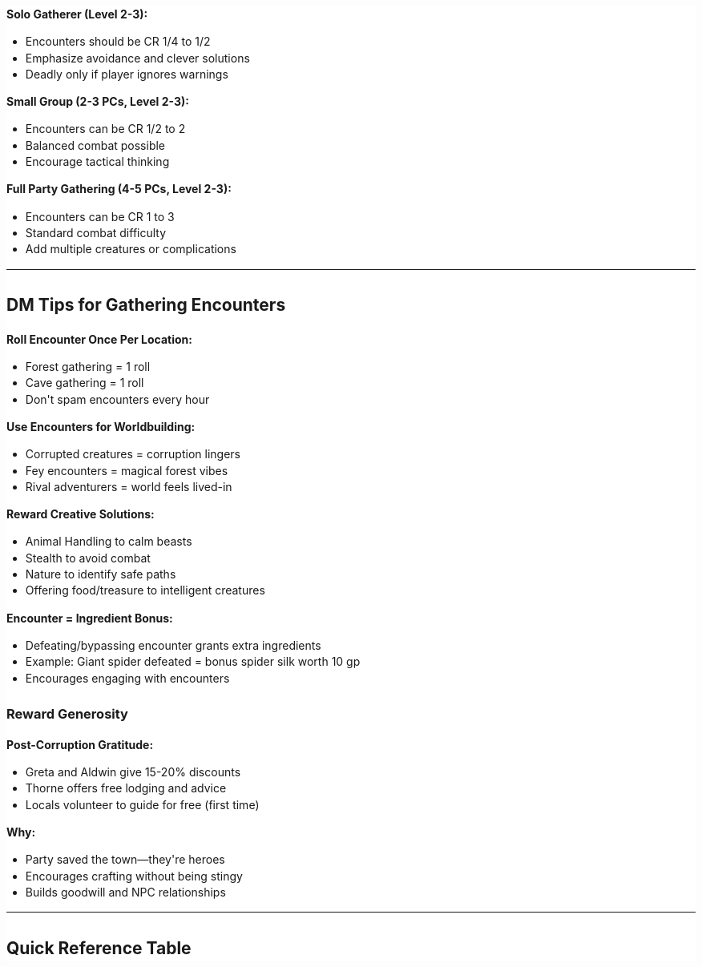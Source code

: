 **Solo Gatherer (Level 2-3):**
- Encounters should be CR 1/4 to 1/2
- Emphasize avoidance and clever solutions
- Deadly only if player ignores warnings

**Small Group (2-3 PCs, Level 2-3):**
- Encounters can be CR 1/2 to 2
- Balanced combat possible
- Encourage tactical thinking

**Full Party Gathering (4-5 PCs, Level 2-3):**
- Encounters can be CR 1 to 3
- Standard combat difficulty
- Add multiple creatures or complications

---

## DM Tips for Gathering Encounters

**Roll Encounter Once Per Location:**
- Forest gathering = 1 roll
- Cave gathering = 1 roll
- Don't spam encounters every hour

**Use Encounters for Worldbuilding:**
- Corrupted creatures = corruption lingers
- Fey encounters = magical forest vibes
- Rival adventurers = world feels lived-in

**Reward Creative Solutions:**
- Animal Handling to calm beasts
- Stealth to avoid combat
- Nature to identify safe paths
- Offering food/treasure to intelligent creatures

**Encounter = Ingredient Bonus:**
- Defeating/bypassing encounter grants extra ingredients
- Example: Giant spider defeated = bonus spider silk worth 10 gp
- Encourages engaging with encounters

### Reward Generosity

**Post-Corruption Gratitude:**
- Greta and Aldwin give 15-20% discounts
- Thorne offers free lodging and advice
- Locals volunteer to guide for free (first time)

**Why:**
- Party saved the town—they're heroes
- Encourages crafting without being stingy
- Builds goodwill and NPC relationships

---

## Quick Reference Table

